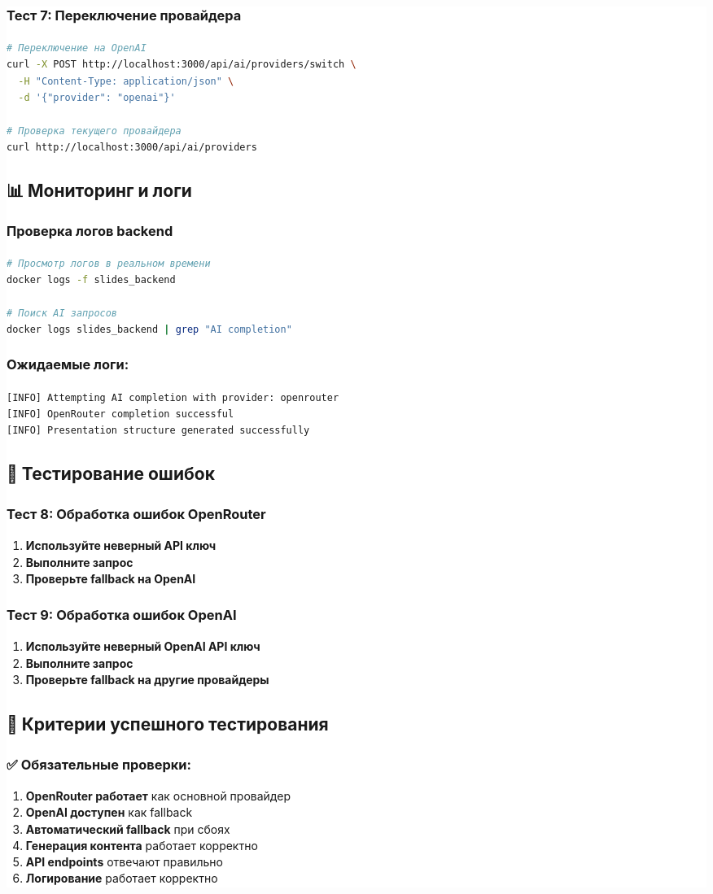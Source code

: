 ### **Тест 7: Переключение провайдера**

```bash
# Переключение на OpenAI
curl -X POST http://localhost:3000/api/ai/providers/switch \
  -H "Content-Type: application/json" \
  -d '{"provider": "openai"}'

# Проверка текущего провайдера
curl http://localhost:3000/api/ai/providers
```

## 📊 Мониторинг и логи

### **Проверка логов backend**
```bash
# Просмотр логов в реальном времени
docker logs -f slides_backend

# Поиск AI запросов
docker logs slides_backend | grep "AI completion"
```

### **Ожидаемые логи:**
```
[INFO] Attempting AI completion with provider: openrouter
[INFO] OpenRouter completion successful
[INFO] Presentation structure generated successfully
```

## 🚨 Тестирование ошибок

### **Тест 8: Обработка ошибок OpenRouter**

1. **Используйте неверный API ключ**
2. **Выполните запрос**
3. **Проверьте fallback на OpenAI**

### **Тест 9: Обработка ошибок OpenAI**

1. **Используйте неверный OpenAI API ключ**
2. **Выполните запрос**
3. **Проверьте fallback на другие провайдеры**

## 🎯 Критерии успешного тестирования

### ✅ **Обязательные проверки:**
1. **OpenRouter работает** как основной провайдер
2. **OpenAI доступен** как fallback
3. **Автоматический fallback** при сбоях
4. **Генерация контента** работает корректно
5. **API endpoints** отвечают правильно
6. **Логирование** работает корректно
